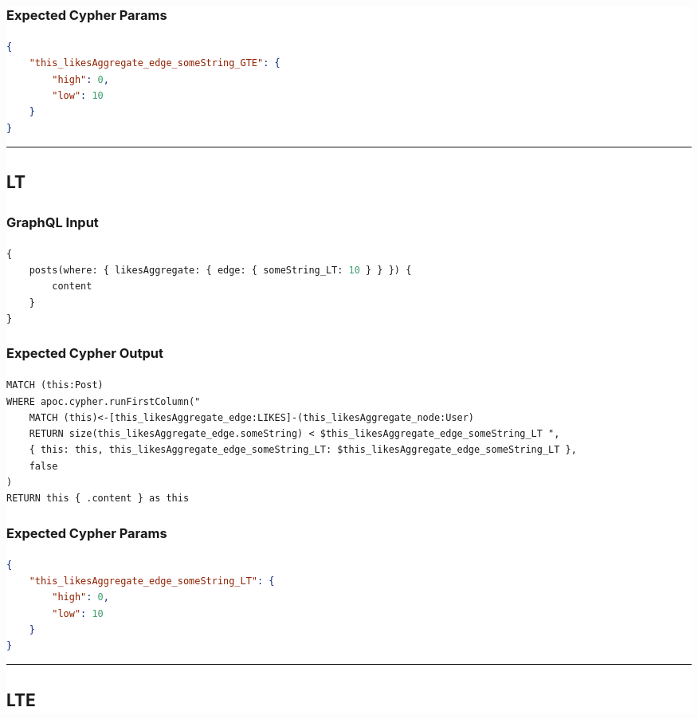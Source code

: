 ### Expected Cypher Params

```json
{
    "this_likesAggregate_edge_someString_GTE": {
        "high": 0,
        "low": 10
    }
}
```

---

## LT

### GraphQL Input

```graphql
{
    posts(where: { likesAggregate: { edge: { someString_LT: 10 } } }) {
        content
    }
}
```

### Expected Cypher Output

```cypher
MATCH (this:Post)
WHERE apoc.cypher.runFirstColumn("
    MATCH (this)<-[this_likesAggregate_edge:LIKES]-(this_likesAggregate_node:User)
    RETURN size(this_likesAggregate_edge.someString) < $this_likesAggregate_edge_someString_LT ",
    { this: this, this_likesAggregate_edge_someString_LT: $this_likesAggregate_edge_someString_LT },
    false
)
RETURN this { .content } as this
```

### Expected Cypher Params

```json
{
    "this_likesAggregate_edge_someString_LT": {
        "high": 0,
        "low": 10
    }
}
```

---

## LTE
